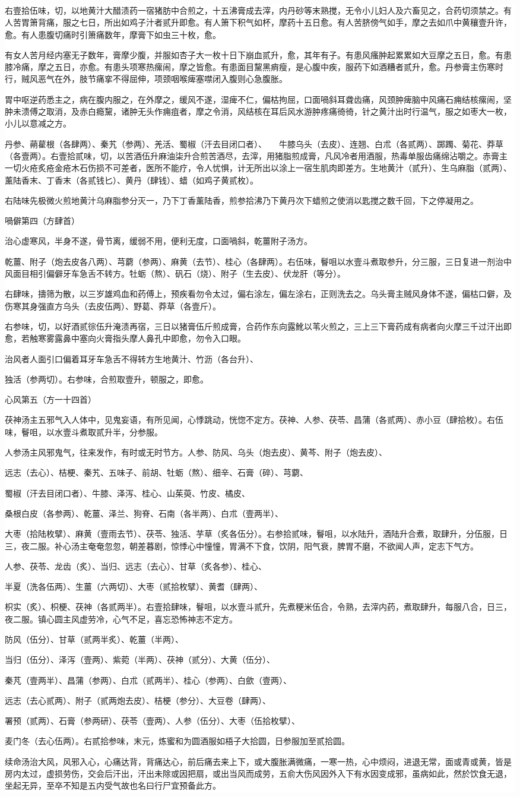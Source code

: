 右壹拾伍味，切，以地黄汁大醋渍药一宿猪肪中合煎之，十五沸膏成去滓，内丹砂等末熟搅，无令小儿妇人及六畜见之，合药切须禁之。有人苦胃箫背痛，服之七日，所出如鸡子汁者贰升即愈。有人箫下积气如杯，摩药十五日愈。有人苦脐傍气如手，摩之去如爪中黄穰壹升许，愈。有人患腹切痛时引箫痛数年，摩膏下如虫三十枚，愈。

有女人苦月经内塞无子数年，膏摩少腹，并服如杏子大一枚十日下崩血贰升，愈，其年有子。有患风瘙肿起累累如大豆摩之五日，愈。有患膝冷痛，摩之五日，亦愈。有患头项寒热瘰闹，摩之皆愈。有患面目黧黑痟瘦，是心腹中疾，服药下如酒糟者贰升，愈。丹参膏主伤寒时行，贼风恶气在外，肢节痛挛不得屈伸，项颈咽喉痺塞噤闭入腹则心急腹胀。

胃中呕逆药悉主之，病在腹内服之，在外摩之，缓风不遂，湿痺不仁，偏枯拘屈，口面喎斜耳聋齿痛，风颈肿痺脑中风痛石痈结核瘰闹，坚肿未溃傅之取消，及赤白瘾黧，诸肿无头作痈疽者，摩之令消，风结核在耳后风水游肿疼痛徛徛，针之黄汁出时行温气，服之如枣大一枚，小儿以意减之方。

丹参、蒴雚根（各肆两）、秦艽（参两）、羌活、蜀椒（汗去目闭口者）、　　牛膝乌头（去皮）、连翘、白朮（各贰两）、踯躅、菊花、莽草（各壹两）。右壹拾贰味，切，以苦酒伍升麻油柒升合煎苦酒尽，去滓，用猪脂煎成膏，凡风冷者用酒服，热毒单服齿痛绵沾嚼之。赤膏主一切火疮炙疮金疮木石伤损不可差者，医所不能疗，令人忧惧，计无所出以涂上一宿生肌肉即差方。生地黄汁（贰升）、生乌麻脂（贰两）、薰陆香末、丁香末（各贰钱匕）、黄丹（肆钱）、蜡（如鸡子黄贰枚）。

右陆味先极微火煎地黄汁乌麻脂参分灭一，乃下丁香薰陆香，煎参拾沸乃下黄丹次下蜡煎之使消以匙搅之数千回，下之停凝用之。

喎僻第四（方肆首）

治心虚寒风，半身不遂，骨节离，缓弱不用，便利无度，口面喎斜，乾薑附子汤方。

乾薑、附子（炮去皮各八两）、芎藭（参两）、麻黄（去节）、桂心（各肆两）。右伍味，鬙咀以水壹斗煮取参升，分三服，三日复进一剂治中风面目相引偏僻牙车急舌不转方。牡蛎（熬）、矾石（烧）、附子（生去皮）、伏龙肝（等分）。

右肆味，擣筛为散，以三岁雄鸡血和药傅上，预疾看勿令太过，偏右涂左，偏左涂右，正则洗去之。乌头膏主贼风身体不遂，偏枯口僻，及伤寒其身强直方乌头（去皮伍两）、野葛、莽草（各壹斤）。

右参味，切，以好酒贰徖伍升淹渍再宿，三日以猪膏伍斤煎成膏，合药作东向露魤以苇火煎之，三上三下膏药成有病者向火摩三千过汗出即愈，若触寒雾露鼻中塞向火膏指头摩人鼻孔中即愈，勿令入口眼。

治风者人面引口偏着耳牙车急舌不得转方生地黄汁、竹沥（各台升）、

独活（参两切）。右参味，合煎取壹升，顿服之，即愈。

心风第五（方一十四首）

茯神汤主五邪气入人体中，见鬼妄语，有所见闻，心悸跳动，恍惚不定方。茯神、人参、茯苓、昌蒲（各贰两）、赤小豆（肆拾枚）。右伍味，鬙咀，以水壹斗煮取贰升半，分参服。

人参汤主风邪鬼气，往来发作，有时或无时节方。人参、防风、乌头（炮去皮）、黄芩、附子（炮去皮）、

远志（去心）、桔梗、秦艽、五味子、前胡、牡蛎（熬）、细辛、石膏（碎）、芎藭、

蜀椒（汗去目闭口者）、牛膝、泽泻、桂心、山茱萸、竹皮、橘皮、

桑根白皮（各参两）、乾薑、泽兰、狗脊、石南（各半两）、白朮（壹两半）、

大枣（拾陆枚擘）、麻黄（壹雨去节）、茯苓、独活、芋草（炙各伍分）。右参拾贰味，鬙咀，以水陆升，酒陆升合煮，取肆升，分伍服，日三，夜二服。补心汤主奄奄忽忽，朝差暮剧，惊悸心中憧憧，胃满不下食，饮阴，阳气衰，脾胃不磨，不欲闻人声，定志下气方。

人参、茯苓、龙齿（炙）、当归、远志（去心）、甘草（炙各参）、桂心、

半夏（洗各伍两）、生薑（六两切）、大枣（贰拾枚擘）、黄耆（肆两）、

枳实（炙）、枳梗、茯神（各贰两半）。右壹拾肆味，鬙咀，以水壹斗贰升，先煮粳米伍合，令熟，去滓内药，煮取肆升，每服八合，日三，夜二服。镇心圆主风虚劳冷，心气不足，喜忘恐怖神志不定方。

防风（伍分）、甘草（贰两半炙）、乾薑（半两）、

当归（伍分）、泽泻（壹两）、紫菀（半两）、茯神（贰分）、大黄（伍分）、

秦芃（壹两半）、昌蒲（参两）、白朮（贰两半）、桂心（参两）、白歛（壹两）、

远志（去心贰两）、附子（贰两炮去皮）、桔梗（参分）、大豆卷（肆两）、

署预（贰两）、石膏（参两研）、茯苓（壹两）、人参（伍分）、大枣（伍拾枚擘）、

麦门冬（去心伍两）。右贰拾参味，末元，炼蜜和为圆酒服如梧子大拾圆，日参服加至贰拾圆。

续命汤治大风，风邪入心，心痛达背，背痛达心，前后痛去来上下，或大腹胀满微痛，一寒一热，心中烦闷，进退无常，面或青或黄，皆是房内太过，虚损劳伤，交会后汗出，汗出未除或因把扇，或出当风而成劳，五俞大伤风因外入下有水因变成邪，虽病如此，然於饮食无退，坐起无异，至卒不知是五内受气故也名曰行尸宜预备此方。
